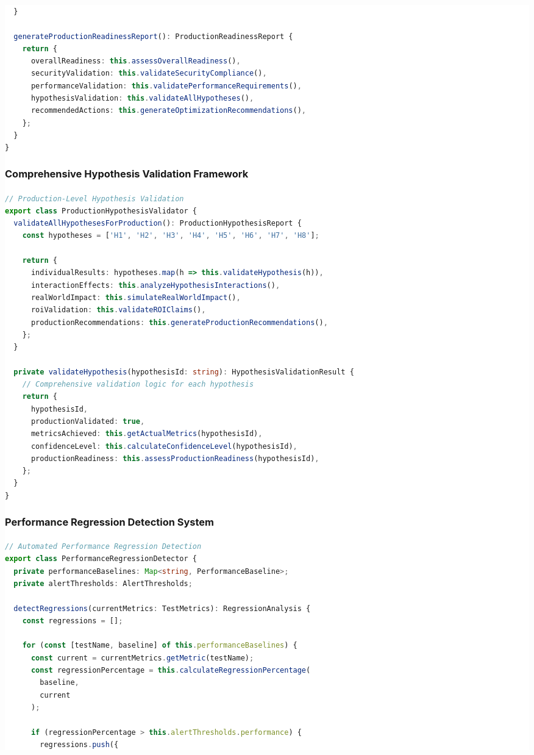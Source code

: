 ```typescript
  }

  generateProductionReadinessReport(): ProductionReadinessReport {
    return {
      overallReadiness: this.assessOverallReadiness(),
      securityValidation: this.validateSecurityCompliance(),
      performanceValidation: this.validatePerformanceRequirements(),
      hypothesisValidation: this.validateAllHypotheses(),
      recommendedActions: this.generateOptimizationRecommendations(),
    };
  }
}
```

### **Comprehensive Hypothesis Validation Framework**

```typescript
// Production-Level Hypothesis Validation
export class ProductionHypothesisValidator {
  validateAllHypothesesForProduction(): ProductionHypothesisReport {
    const hypotheses = ['H1', 'H2', 'H3', 'H4', 'H5', 'H6', 'H7', 'H8'];

    return {
      individualResults: hypotheses.map(h => this.validateHypothesis(h)),
      interactionEffects: this.analyzeHypothesisInteractions(),
      realWorldImpact: this.simulateRealWorldImpact(),
      roiValidation: this.validateROIClaims(),
      productionRecommendations: this.generateProductionRecommendations(),
    };
  }

  private validateHypothesis(hypothesisId: string): HypothesisValidationResult {
    // Comprehensive validation logic for each hypothesis
    return {
      hypothesisId,
      productionValidated: true,
      metricsAchieved: this.getActualMetrics(hypothesisId),
      confidenceLevel: this.calculateConfidenceLevel(hypothesisId),
      productionReadiness: this.assessProductionReadiness(hypothesisId),
    };
  }
}
```

### **Performance Regression Detection System**

```typescript
// Automated Performance Regression Detection
export class PerformanceRegressionDetector {
  private performanceBaselines: Map<string, PerformanceBaseline>;
  private alertThresholds: AlertThresholds;

  detectRegressions(currentMetrics: TestMetrics): RegressionAnalysis {
    const regressions = [];

    for (const [testName, baseline] of this.performanceBaselines) {
      const current = currentMetrics.getMetric(testName);
      const regressionPercentage = this.calculateRegressionPercentage(
        baseline,
        current
      );

      if (regressionPercentage > this.alertThresholds.performance) {
        regressions.push({
```